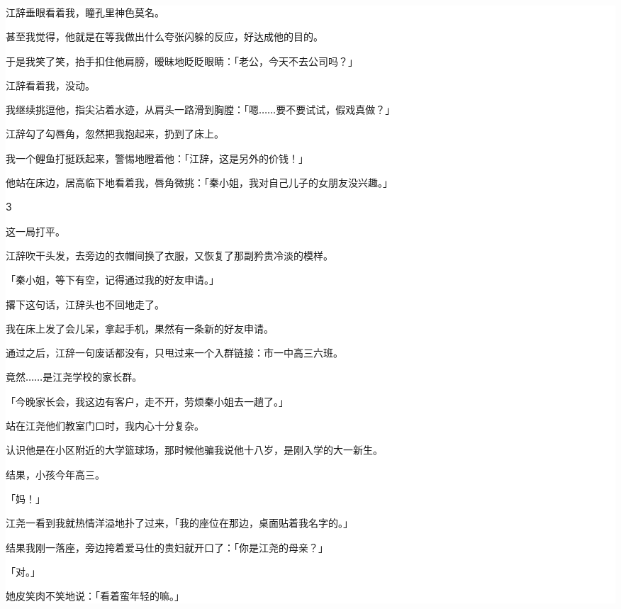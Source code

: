 江辞垂眼看着我，瞳孔里神色莫名。


甚至我觉得，他就是在等我做出什么夸张闪躲的反应，好达成他的目的。


于是我笑了笑，抬手扣住他肩膀，暧昧地眨眨眼睛：「老公，今天不去公司吗？」


江辞看着我，没动。


我继续挑逗他，指尖沾着水迹，从肩头一路滑到胸膛：「嗯……要不要试试，假戏真做？」


江辞勾了勾唇角，忽然把我抱起来，扔到了床上。


我一个鲤鱼打挺跃起来，警惕地瞪着他：「江辞，这是另外的价钱！」


他站在床边，居高临下地看着我，唇角微挑：「秦小姐，我对自己儿子的女朋友没兴趣。」


3


这一局打平。


江辞吹干头发，去旁边的衣帽间换了衣服，又恢复了那副矜贵冷淡的模样。


「秦小姐，等下有空，记得通过我的好友申请。」


撂下这句话，江辞头也不回地走了。


我在床上发了会儿呆，拿起手机，果然有一条新的好友申请。


通过之后，江辞一句废话都没有，只甩过来一个入群链接：市一中高三六班。


竟然……是江尧学校的家长群。


「今晚家长会，我这边有客户，走不开，劳烦秦小姐去一趟了。」


站在江尧他们教室门口时，我内心十分复杂。


认识他是在小区附近的大学篮球场，那时候他骗我说他十八岁，是刚入学的大一新生。


结果，小孩今年高三。


「妈！」


江尧一看到我就热情洋溢地扑了过来，「我的座位在那边，桌面贴着我名字的。」


结果我刚一落座，旁边挎着爱马仕的贵妇就开口了：「你是江尧的母亲？」


「对。」


她皮笑肉不笑地说：「看着蛮年轻的嘛。」
